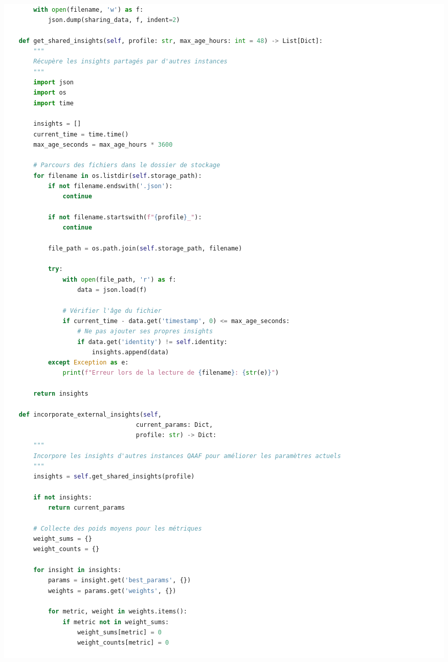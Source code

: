 ```python
        with open(filename, 'w') as f:
            json.dump(sharing_data, f, indent=2)
    
    def get_shared_insights(self, profile: str, max_age_hours: int = 48) -> List[Dict]:
        """
        Récupère les insights partagés par d'autres instances
        """
        import json
        import os
        import time
        
        insights = []
        current_time = time.time()
        max_age_seconds = max_age_hours * 3600
        
        # Parcours des fichiers dans le dossier de stockage
        for filename in os.listdir(self.storage_path):
            if not filename.endswith('.json'):
                continue
                
            if not filename.startswith(f"{profile}_"):
                continue
            
            file_path = os.path.join(self.storage_path, filename)
            
            try:
                with open(file_path, 'r') as f:
                    data = json.load(f)
                    
                # Vérifier l'âge du fichier
                if current_time - data.get('timestamp', 0) <= max_age_seconds:
                    # Ne pas ajouter ses propres insights
                    if data.get('identity') != self.identity:
                        insights.append(data)
            except Exception as e:
                print(f"Erreur lors de la lecture de {filename}: {str(e)}")
        
        return insights
    
    def incorporate_external_insights(self, 
                                    current_params: Dict, 
                                    profile: str) -> Dict:
        """
        Incorpore les insights d'autres instances QAAF pour améliorer les paramètres actuels
        """
        insights = self.get_shared_insights(profile)
        
        if not insights:
            return current_params
            
        # Collecte des poids moyens pour les métriques
        weight_sums = {}
        weight_counts = {}
        
        for insight in insights:
            params = insight.get('best_params', {})
            weights = params.get('weights', {})
            
            for metric, weight in weights.items():
                if metric not in weight_sums:
                    weight_sums[metric] = 0
                    weight_counts[metric] = 0
                
```